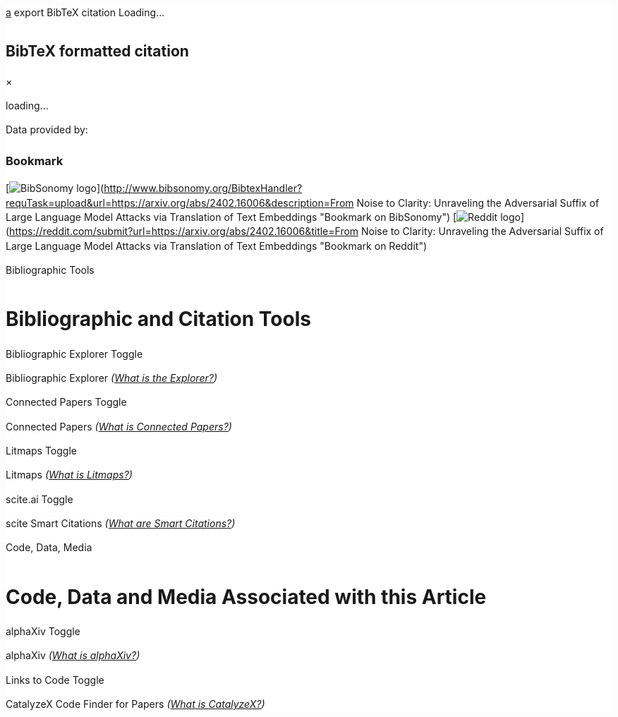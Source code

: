 [a](/static/browse/0.3.4/css/cite.css)
export BibTeX citation
Loading...

## BibTeX formatted citation

×

loading...

Data provided by:

### Bookmark

[![BibSonomy logo](/static/browse/0.3.4/images/icons/social/bibsonomy.png)](http://www.bibsonomy.org/BibtexHandler?requTask=upload&url=https://arxiv.org/abs/2402.16006&description=From Noise to Clarity: Unraveling the Adversarial Suffix of Large Language Model Attacks via Translation of Text Embeddings "Bookmark on BibSonomy")
[![Reddit logo](/static/browse/0.3.4/images/icons/social/reddit.png)](https://reddit.com/submit?url=https://arxiv.org/abs/2402.16006&title=From Noise to Clarity: Unraveling the Adversarial Suffix of Large Language Model Attacks via Translation of Text Embeddings "Bookmark on Reddit")



Bibliographic Tools

# Bibliographic and Citation Tools

Bibliographic Explorer Toggle

Bibliographic Explorer *([What is the Explorer?](https://info.arxiv.org/labs/showcase.html#arxiv-bibliographic-explorer))*

Connected Papers Toggle

Connected Papers *([What is Connected Papers?](https://www.connectedpapers.com/about))*

Litmaps Toggle

Litmaps *([What is Litmaps?](https://www.litmaps.co/))*

scite.ai Toggle

scite Smart Citations *([What are Smart Citations?](https://www.scite.ai/))*

Code, Data, Media

# Code, Data and Media Associated with this Article

alphaXiv Toggle

alphaXiv *([What is alphaXiv?](https://alphaxiv.org/))*

Links to Code Toggle

CatalyzeX Code Finder for Papers *([What is CatalyzeX?](https://www.catalyzex.com))*
